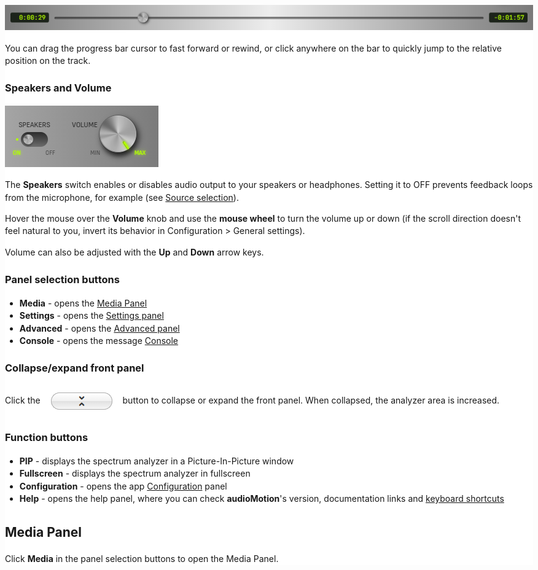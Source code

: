 ![player-controls-and-progress-bar](img/track-progress-bar.png)

You can drag the progress bar cursor to fast forward or rewind, or click anywhere on the bar to quickly jump to the relative position on the track.

### Speakers and Volume

<img src="img/UI_volume.png" class="img-right">

The **Speakers** switch enables or disables audio output to your speakers or headphones. Setting it to OFF prevents feedback loops from the microphone, for example (see [Source selection](#source-selection)).

Hover the mouse over the **Volume** knob and use the **mouse wheel** to turn the volume up or down (if the scroll direction doesn't feel natural to you, invert its behavior in Configuration > General settings).

Volume can also be adjusted with the **Up** and **Down** arrow keys.

### Panel selection buttons

- **Media** - opens the [Media Panel](#media-panel)
- **Settings** - opens the [Settings panel](#settings-panel)
- **Advanced** - opens the [Advanced panel](#advanced-panel)
- **Console** - opens the message [Console](#console)

### Collapse/expand front panel

Click the <img src="img/front-panel-collapse.png" style="vertical-align: middle"> button to collapse or expand the front panel. When collapsed, the analyzer area is increased.

### Function buttons

- **PIP** - displays the spectrum analyzer in a Picture-In-Picture window
- **Fullscreen** - displays the spectrum analyzer in fullscreen
- **Configuration** - opens the app [Configuration](#configuration) panel
- **Help** - opens the help panel, where you can check **audioMotion**'s version, documentation links and [keyboard shortcuts](#keyboard-shortcuts)

## Media Panel

Click **Media** in the panel selection buttons to open the Media Panel.
